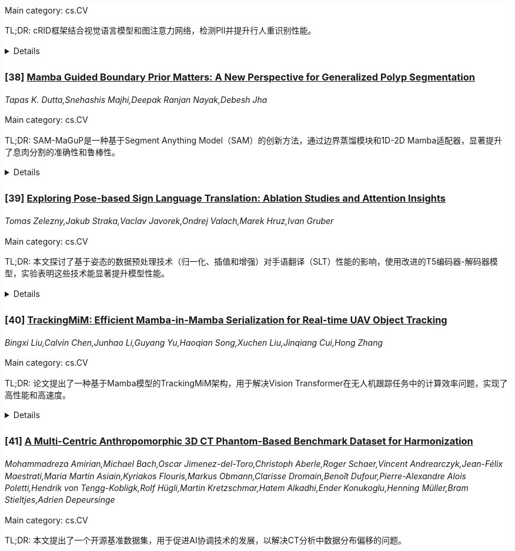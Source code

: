 Main category: cs.CV

TL;DR: cRID框架结合视觉语言模型和图注意力网络，检测PII并提升行人重识别性能。


<details><summary>Details</summary></details>


### [38] [Mamba Guided Boundary Prior Matters: A New Perspective for Generalized Polyp Segmentation](https://arxiv.org/abs/2507.01509)
*Tapas K. Dutta,Snehashis Majhi,Deepak Ranjan Nayak,Debesh Jha*

Main category: cs.CV

TL;DR: SAM-MaGuP是一种基于Segment Anything Model（SAM）的创新方法，通过边界蒸馏模块和1D-2D Mamba适配器，显著提升了息肉分割的准确性和鲁棒性。


<details><summary>Details</summary></details>


### [39] [Exploring Pose-based Sign Language Translation: Ablation Studies and Attention Insights](https://arxiv.org/abs/2507.01532)
*Tomas Zelezny,Jakub Straka,Vaclav Javorek,Ondrej Valach,Marek Hruz,Ivan Gruber*

Main category: cs.CV

TL;DR: 本文探讨了基于姿态的数据预处理技术（归一化、插值和增强）对手语翻译（SLT）性能的影响，使用改进的T5编码器-解码器模型，实验表明这些技术能显著提升模型性能。


<details><summary>Details</summary></details>


### [40] [TrackingMiM: Efficient Mamba-in-Mamba Serialization for Real-time UAV Object Tracking](https://arxiv.org/abs/2507.01535)
*Bingxi Liu,Calvin Chen,Junhao Li,Guyang Yu,Haoqian Song,Xuchen Liu,Jinqiang Cui,Hong Zhang*

Main category: cs.CV

TL;DR: 论文提出了一种基于Mamba模型的TrackingMiM架构，用于解决Vision Transformer在无人机跟踪任务中的计算效率问题，实现了高性能和高速度。


<details><summary>Details</summary></details>


### [41] [A Multi-Centric Anthropomorphic 3D CT Phantom-Based Benchmark Dataset for Harmonization](https://arxiv.org/abs/2507.01539)
*Mohammadreza Amirian,Michael Bach,Oscar Jimenez-del-Toro,Christoph Aberle,Roger Schaer,Vincent Andrearczyk,Jean-Félix Maestrati,Maria Martin Asiain,Kyriakos Flouris,Markus Obmann,Clarisse Dromain,Benoît Dufour,Pierre-Alexandre Alois Poletti,Hendrik von Tengg-Kobligk,Rolf Hügli,Martin Kretzschmar,Hatem Alkadhi,Ender Konukoglu,Henning Müller,Bram Stieltjes,Adrien Depeursinge*

Main category: cs.CV

TL;DR: 本文提出了一个开源基准数据集，用于促进AI协调技术的发展，以解决CT分析中数据分布偏移的问题。

